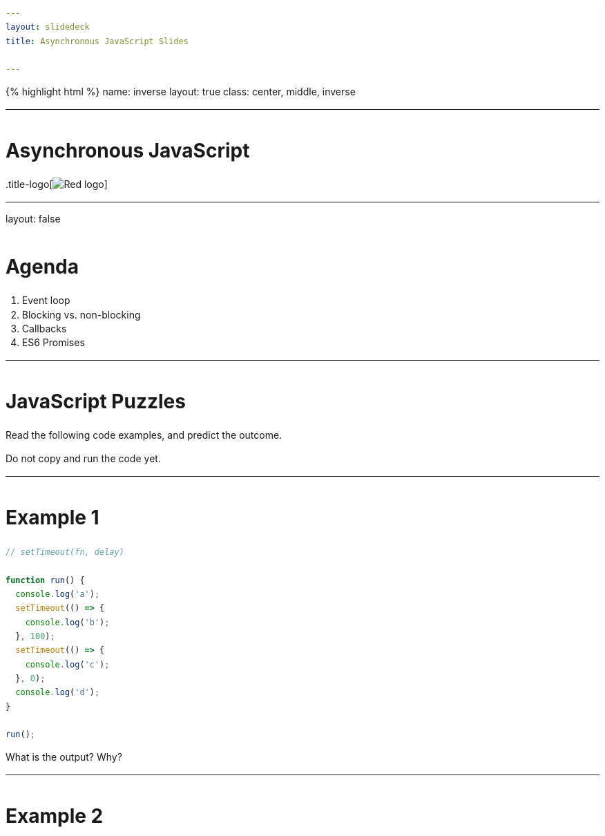 ```yaml
---
layout: slidedeck
title: Asynchronous JavaScript Slides

---
```


{% highlight html %}
name: inverse
layout: true
class: center, middle, inverse

---
# Asynchronous JavaScript

.title-logo[![Red logo](/public/img/red-logo-white.svg)]

---
layout: false

# Agenda

1. Event loop
2. Blocking vs. non-blocking
3. Callbacks
4. ES6 Promises

---

# JavaScript Puzzles

Read the following code examples, and predict the outcome.

Do not copy and run the code yet.

---

# Example 1

```js
// setTimeout(fn, delay)

function run() {
  console.log('a');
  setTimeout(() => {
    console.log('b');
  }, 100);  
  setTimeout(() => {
    console.log('c');
  }, 0);
  console.log('d');
}

run();
```

What is the output? Why?

---

# Example 2